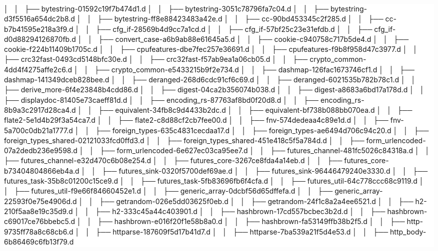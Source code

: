 │       │   ├── bytestring-01592c19f7b474d1.d
│       │   ├── bytestring-3051c78796fa7c04.d
│       │   ├── bytestring-d3f5516a654dc2b8.d
│       │   ├── bytestring-ff8e88423483a42e.d
│       │   ├── cc-90bd453345c2f285.d
│       │   ├── cc-b7b41595e218a3f9.d
│       │   ├── cfg_if-28569b4d9cc7a1cd.d
│       │   ├── cfg_if-57bf25c23e31efdb.d
│       │   ├── cfg_if-d0d88294126870fb.d
│       │   ├── convert_case-a6b9ab88e61645a5.d
│       │   ├── cookie-c940758c717b5de4.d
│       │   ├── cookie-f224b11409b1705c.d
│       │   ├── cpufeatures-dbe7fec257e36691.d
│       │   ├── cpufeatures-f9b8f958d47c3977.d
│       │   ├── crc32fast-0493cd5148bfc30e.d
│       │   ├── crc32fast-f57ab9ea1a06cb05.d
│       │   ├── crypto_common-4dd4f4275affe2c6.d
│       │   ├── crypto_common-e5433215b9f2e734.d
│       │   ├── dashmap-126fac1673746cf1.d
│       │   ├── dashmap-141349dceb828bee.d
│       │   ├── deranged-268d6cdc91cf6c69.d
│       │   ├── deranged-6021535b782b78c1.d
│       │   ├── derive_more-6f4e23848b4cdd86.d
│       │   ├── digest-04ca2b356074b038.d
│       │   ├── digest-a8683a6bd17a178d.d
│       │   ├── displaydoc-81405e73caeff81d.d
│       │   ├── encoding_rs-87763af8bd0f20d8.d
│       │   ├── encoding_rs-8b9a3c2917d28ca4.d
│       │   ├── equivalent-34fb8c9d4433b2dc.d
│       │   ├── equivalent-bf738b088bb070ea.d
│       │   ├── flate2-5e1d4b29f3a54ca7.d
│       │   ├── flate2-c8d88cf2cb7fee00.d
│       │   ├── fnv-574dedeaa4c89e1d.d
│       │   ├── fnv-5a700c0db21a1777.d
│       │   ├── foreign_types-635c4831cecdaa17.d
│       │   ├── foreign_types-ae6494d706c94c20.d
│       │   ├── foreign_types_shared-02121033fcd0ffd3.d
│       │   ├── foreign_types_shared-451e418c5f5a784d.d
│       │   ├── form_urlencoded-07a2dedb236e9598.d
│       │   ├── form_urlencoded-6e627ec03ca95ee7.d
│       │   ├── futures_channel-481fc5026c84318a.d
│       │   ├── futures_channel-e32d470c6b08e254.d
│       │   ├── futures_core-3267ce8fda4a14eb.d
│       │   ├── futures_core-b73404804866eb4a.d
│       │   ├── futures_sink-0320f5700def69ae.d
│       │   ├── futures_sink-96446479240e3330.d
│       │   ├── futures_task-35b8c01200c15ce9.d
│       │   ├── futures_task-5fb83696fb6f4cfa.d
│       │   ├── futures_util-64c778ccc68c9119.d
│       │   ├── futures_util-f9e66f84660452e1.d
│       │   ├── generic_array-0dcbf56d65dffefa.d
│       │   ├── generic_array-22593f0e75e4906d.d
│       │   ├── getrandom-026e5dd03625f0eb.d
│       │   ├── getrandom-24f1c8a2a4ee6521.d
│       │   ├── h2-210f5aa8e19c35d9.d
│       │   ├── h2-333c45a44c403901.d
│       │   ├── hashbrown-17cd557bcbec3b2d.d
│       │   ├── hashbrown-c69017ce76bbebc5.d
│       │   ├── hashbrown-e016f20f1e58b8a0.d
│       │   ├── hashbrown-fa53149ffb38b2f5.d
│       │   ├── http-9735ff78a8c68cb6.d
│       │   ├── httparse-187609f5d17b41d7.d
│       │   ├── httparse-7ba539a21f5d4e53.d
│       │   ├── http_body-6b86469c6fb13f79.d
